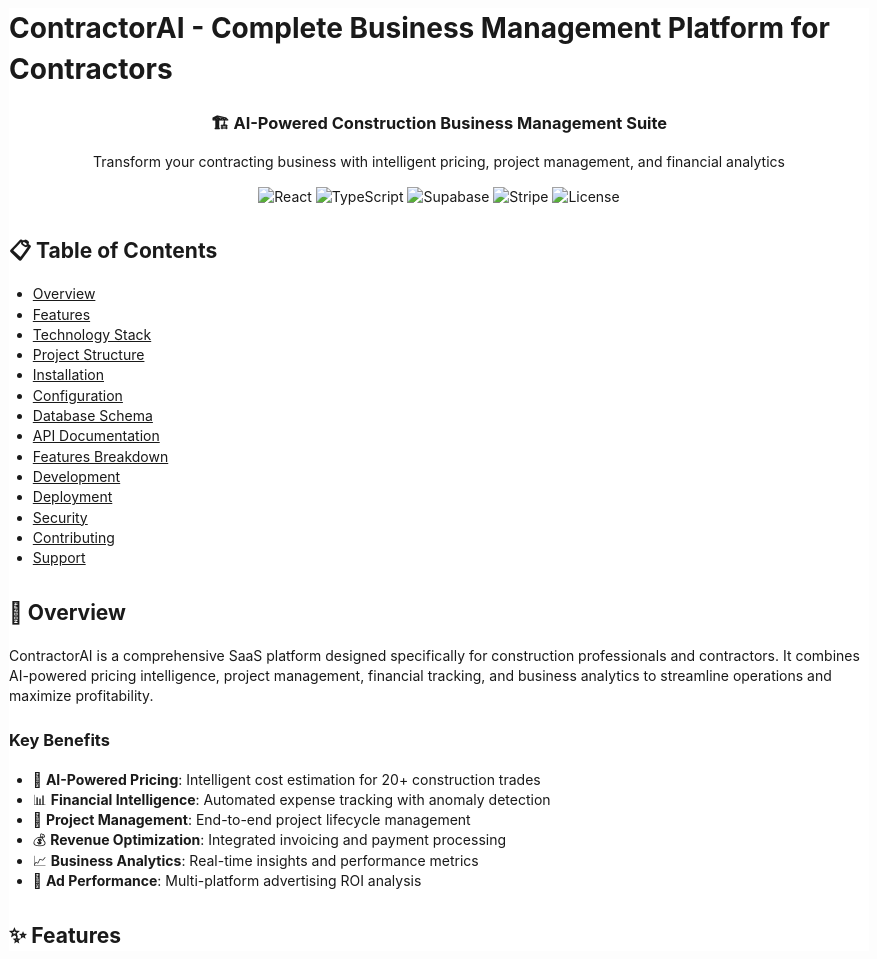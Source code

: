 # ContractorAI - Complete Business Management Platform for Contractors

<div align="center">
  <h3>🏗️ AI-Powered Construction Business Management Suite</h3>
  <p>Transform your contracting business with intelligent pricing, project management, and financial analytics</p>
  
  ![React](https://img.shields.io/badge/React-18.3.1-blue)
  ![TypeScript](https://img.shields.io/badge/TypeScript-5.6.2-blue)
  ![Supabase](https://img.shields.io/badge/Supabase-2.39.7-green)
  ![Stripe](https://img.shields.io/badge/Stripe-Integrated-purple)
  ![License](https://img.shields.io/badge/License-Proprietary-red)
</div>

## 📋 Table of Contents

- [Overview](#overview)
- [Features](#features)
- [Technology Stack](#technology-stack)
- [Project Structure](#project-structure)
- [Installation](#installation)
- [Configuration](#configuration)
- [Database Schema](#database-schema)
- [API Documentation](#api-documentation)
- [Features Breakdown](#features-breakdown)
- [Development](#development)
- [Deployment](#deployment)
- [Security](#security)
- [Contributing](#contributing)
- [Support](#support)

## 🎯 Overview

ContractorAI is a comprehensive SaaS platform designed specifically for construction professionals and contractors. It combines AI-powered pricing intelligence, project management, financial tracking, and business analytics to streamline operations and maximize profitability.

### Key Benefits
- 🤖 **AI-Powered Pricing**: Intelligent cost estimation for 20+ construction trades
- 📊 **Financial Intelligence**: Automated expense tracking with anomaly detection
- 📅 **Project Management**: End-to-end project lifecycle management
- 💰 **Revenue Optimization**: Integrated invoicing and payment processing
- 📈 **Business Analytics**: Real-time insights and performance metrics
- 🎯 **Ad Performance**: Multi-platform advertising ROI analysis

## ✨ Features
